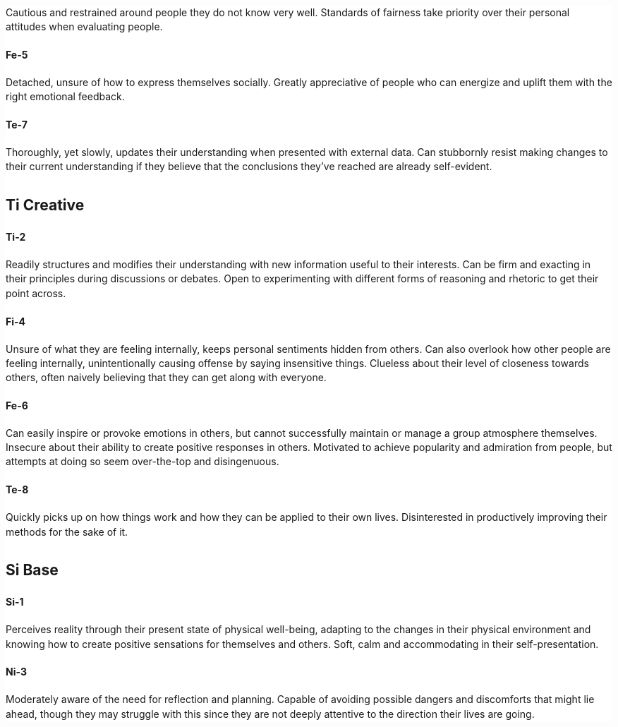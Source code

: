 Cautious and restrained around people they do not know very well. Standards of fairness take priority over their personal attitudes when evaluating people. 

#### Fe-5 

Detached, unsure of how to express themselves socially. Greatly appreciative of people who can energize and uplift them with the right emotional feedback. 

#### Te-7 

Thoroughly, yet slowly, updates their understanding when presented with external data. Can stubbornly resist making changes to their current understanding if they believe that the conclusions they’ve reached are already self-evident. 

## Ti Creative 

#### Ti-2 

Readily structures and modifies their understanding with new information useful to their interests. Can be firm and exacting in their principles during discussions or debates. Open to experimenting with different forms of reasoning and rhetoric to get their point across. 

#### Fi-4 

Unsure of what they are feeling internally, keeps personal sentiments hidden from others. Can also overlook how other people are feeling internally, unintentionally causing offense by saying insensitive things. Clueless about their level of closeness towards others, often naively believing that they can get along with everyone. 

#### Fe-6 

Can easily inspire or provoke emotions in others, but cannot successfully maintain or manage a group atmosphere themselves. Insecure about their ability to create positive responses in others. Motivated to achieve popularity and admiration from people, but attempts at doing so seem over-the-top and disingenuous. 

#### Te-8 

Quickly picks up on how things work and how they can be applied to their own lives. Disinterested in productively improving their methods for the sake of it.

## Si Base 

#### Si-1 

Perceives reality through their present state of physical well-being, adapting to the changes in their physical environment and knowing how to create positive sensations for themselves and others. Soft, calm and accommodating in their self-presentation. 

#### Ni-3 

Moderately aware of the need for reflection and planning. Capable of avoiding possible dangers and discomforts that might lie ahead, though they may struggle with this since they are not deeply attentive to the direction their lives are going. 
